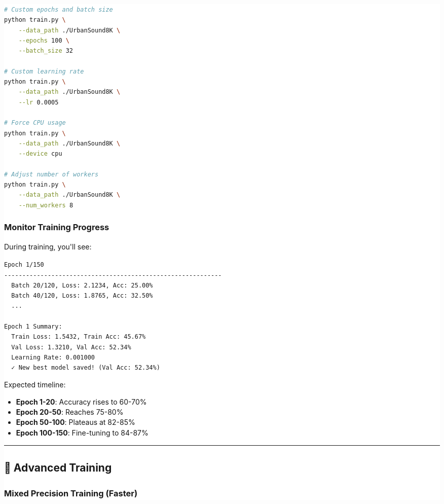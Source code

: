 ```bash
# Custom epochs and batch size
python train.py \
    --data_path ./UrbanSound8K \
    --epochs 100 \
    --batch_size 32

# Custom learning rate
python train.py \
    --data_path ./UrbanSound8K \
    --lr 0.0005

# Force CPU usage
python train.py \
    --data_path ./UrbanSound8K \
    --device cpu

# Adjust number of workers
python train.py \
    --data_path ./UrbanSound8K \
    --num_workers 8
```

### Monitor Training Progress

During training, you'll see:

```
Epoch 1/150
------------------------------------------------------------
  Batch 20/120, Loss: 2.1234, Acc: 25.00%
  Batch 40/120, Loss: 1.8765, Acc: 32.50%
  ...

Epoch 1 Summary:
  Train Loss: 1.5432, Train Acc: 45.67%
  Val Loss: 1.3210, Val Acc: 52.34%
  Learning Rate: 0.001000
  ✓ New best model saved! (Val Acc: 52.34%)
```

Expected timeline:
- **Epoch 1-20**: Accuracy rises to 60-70%
- **Epoch 20-50**: Reaches 75-80%
- **Epoch 50-100**: Plateaus at 82-85%
- **Epoch 100-150**: Fine-tuning to 84-87%

---

## 🚀 Advanced Training

### Mixed Precision Training (Faster)

